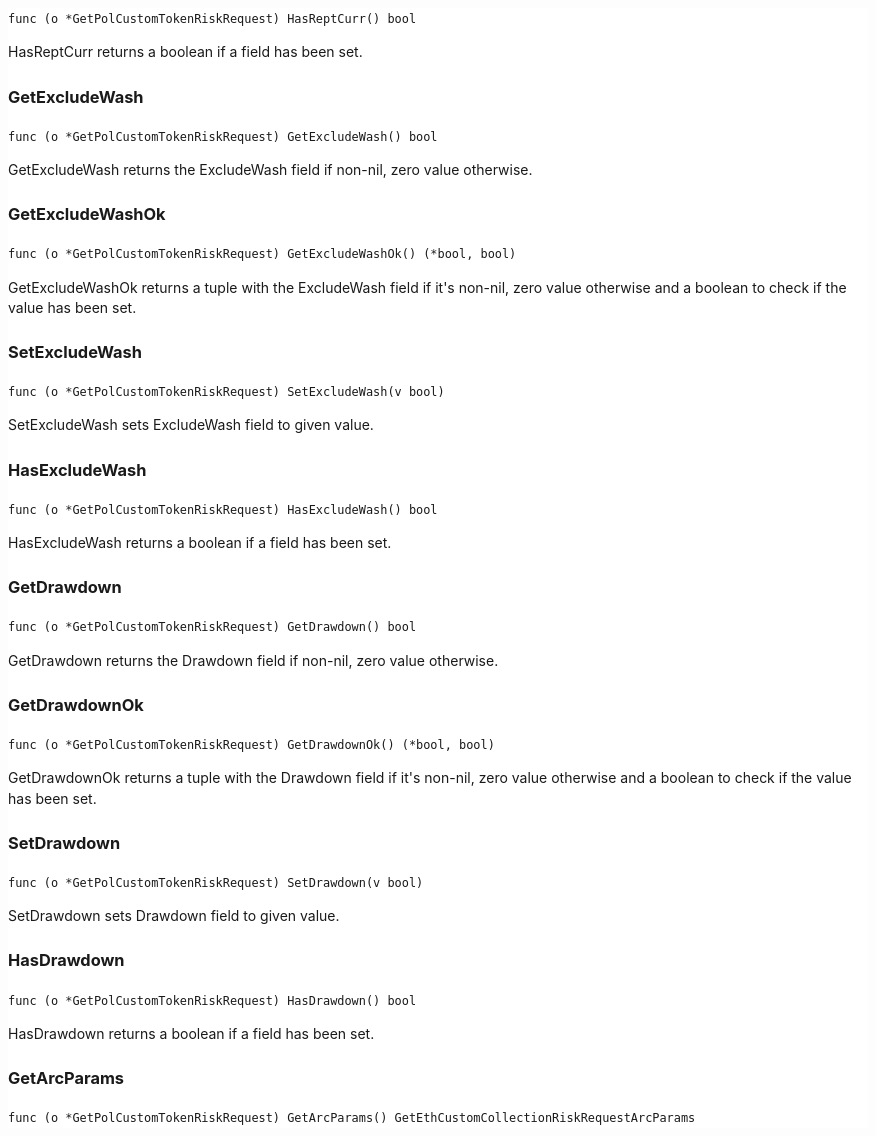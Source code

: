 `func (o *GetPolCustomTokenRiskRequest) HasReptCurr() bool`

HasReptCurr returns a boolean if a field has been set.

### GetExcludeWash

`func (o *GetPolCustomTokenRiskRequest) GetExcludeWash() bool`

GetExcludeWash returns the ExcludeWash field if non-nil, zero value otherwise.

### GetExcludeWashOk

`func (o *GetPolCustomTokenRiskRequest) GetExcludeWashOk() (*bool, bool)`

GetExcludeWashOk returns a tuple with the ExcludeWash field if it's non-nil, zero value otherwise
and a boolean to check if the value has been set.

### SetExcludeWash

`func (o *GetPolCustomTokenRiskRequest) SetExcludeWash(v bool)`

SetExcludeWash sets ExcludeWash field to given value.

### HasExcludeWash

`func (o *GetPolCustomTokenRiskRequest) HasExcludeWash() bool`

HasExcludeWash returns a boolean if a field has been set.

### GetDrawdown

`func (o *GetPolCustomTokenRiskRequest) GetDrawdown() bool`

GetDrawdown returns the Drawdown field if non-nil, zero value otherwise.

### GetDrawdownOk

`func (o *GetPolCustomTokenRiskRequest) GetDrawdownOk() (*bool, bool)`

GetDrawdownOk returns a tuple with the Drawdown field if it's non-nil, zero value otherwise
and a boolean to check if the value has been set.

### SetDrawdown

`func (o *GetPolCustomTokenRiskRequest) SetDrawdown(v bool)`

SetDrawdown sets Drawdown field to given value.

### HasDrawdown

`func (o *GetPolCustomTokenRiskRequest) HasDrawdown() bool`

HasDrawdown returns a boolean if a field has been set.

### GetArcParams

`func (o *GetPolCustomTokenRiskRequest) GetArcParams() GetEthCustomCollectionRiskRequestArcParams`

